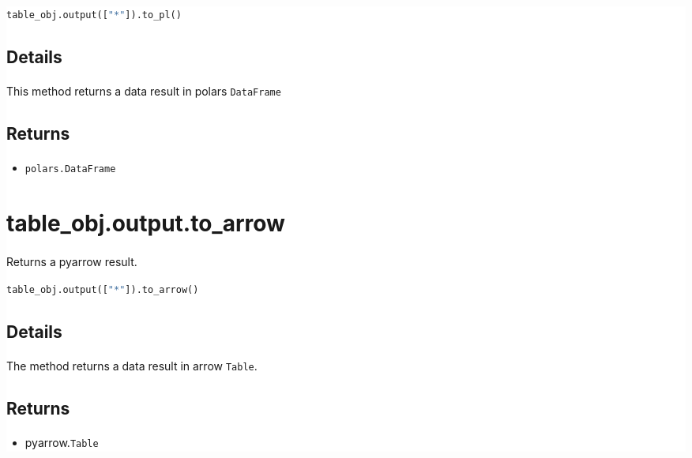 ```python
table_obj.output(["*"]).to_pl()
```

## Details

This method returns a data result in polars `DataFrame`

## Returns

- `polars.DataFrame`

# table_obj.output.to_arrow

Returns a pyarrow result.

```python
table_obj.output(["*"]).to_arrow()
```

## Details

The method returns a data result in arrow `Table`.

## Returns

- pyarrow.`Table`